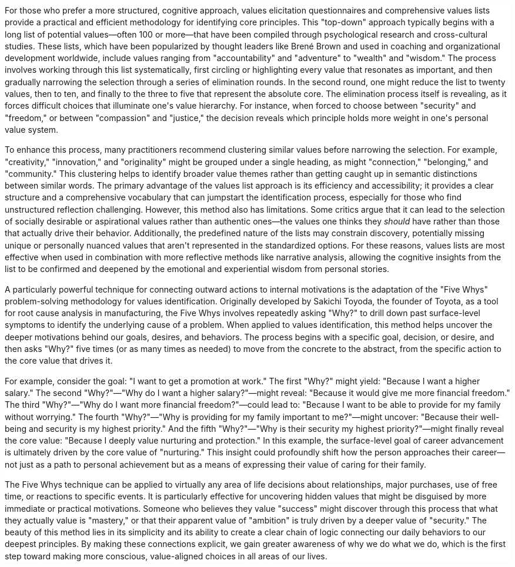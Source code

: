 For those who prefer a more structured, cognitive approach, values elicitation questionnaires and comprehensive values lists provide a practical and efficient methodology for identifying core principles. This "top-down" approach typically begins with a long list of potential values—often 100 or more—that have been compiled through psychological research and cross-cultural studies. These lists, which have been popularized by thought leaders like Brené Brown and used in coaching and organizational development worldwide, include values ranging from "accountability" and "adventure" to "wealth" and "wisdom." The process involves working through this list systematically, first circling or highlighting every value that resonates as important, and then gradually narrowing the selection through a series of elimination rounds. In the second round, one might reduce the list to twenty values, then to ten, and finally to the three to five that represent the absolute core. The elimination process itself is revealing, as it forces difficult choices that illuminate one's value hierarchy. For instance, when forced to choose between "security" and "freedom," or between "compassion" and "justice," the decision reveals which principle holds more weight in one's personal value system.

To enhance this process, many practitioners recommend clustering similar values before narrowing the selection. For example, "creativity," "innovation," and "originality" might be grouped under a single heading, as might "connection," "belonging," and "community." This clustering helps to identify broader value themes rather than getting caught up in semantic distinctions between similar words. The primary advantage of the values list approach is its efficiency and accessibility; it provides a clear structure and a comprehensive vocabulary that can jumpstart the identification process, especially for those who find unstructured reflection challenging. However, this method also has limitations. Some critics argue that it can lead to the selection of socially desirable or aspirational values rather than authentic ones—the values one thinks they *should* have rather than those that actually drive their behavior. Additionally, the predefined nature of the lists may constrain discovery, potentially missing unique or personally nuanced values that aren't represented in the standardized options. For these reasons, values lists are most effective when used in combination with more reflective methods like narrative analysis, allowing the cognitive insights from the list to be confirmed and deepened by the emotional and experiential wisdom from personal stories.

A particularly powerful technique for connecting outward actions to internal motivations is the adaptation of the "Five Whys" problem-solving methodology for values identification. Originally developed by Sakichi Toyoda, the founder of Toyota, as a tool for root cause analysis in manufacturing, the Five Whys involves repeatedly asking "Why?" to drill down past surface-level symptoms to identify the underlying cause of a problem. When applied to values identification, this method helps uncover the deeper motivations behind our goals, desires, and behaviors. The process begins with a specific goal, decision, or desire, and then asks "Why?" five times (or as many times as needed) to move from the concrete to the abstract, from the specific action to the core value that drives it.

For example, consider the goal: "I want to get a promotion at work." The first "Why?" might yield: "Because I want a higher salary." The second "Why?"—"Why do I want a higher salary?"—might reveal: "Because it would give me more financial freedom." The third "Why?"—"Why do I want more financial freedom?"—could lead to: "Because I want to be able to provide for my family without worrying." The fourth "Why?"—"Why is providing for my family important to me?"—might uncover: "Because their well-being and security is my highest priority." And the fifth "Why?"—"Why is their security my highest priority?"—might finally reveal the core value: "Because I deeply value nurturing and protection." In this example, the surface-level goal of career advancement is ultimately driven by the core value of "nurturing." This insight could profoundly shift how the person approaches their career—not just as a path to personal achievement but as a means of expressing their value of caring for their family.

The Five Whys technique can be applied to virtually any area of life decisions about relationships, major purchases, use of free time, or reactions to specific events. It is particularly effective for uncovering hidden values that might be disguised by more immediate or practical motivations. Someone who believes they value "success" might discover through this process that what they actually value is "mastery," or that their apparent value of "ambition" is truly driven by a deeper value of "security." The beauty of this method lies in its simplicity and its ability to create a clear chain of logic connecting our daily behaviors to our deepest principles. By making these connections explicit, we gain greater awareness of why we do what we do, which is the first step toward making more conscious, value-aligned choices in all areas of our lives.
